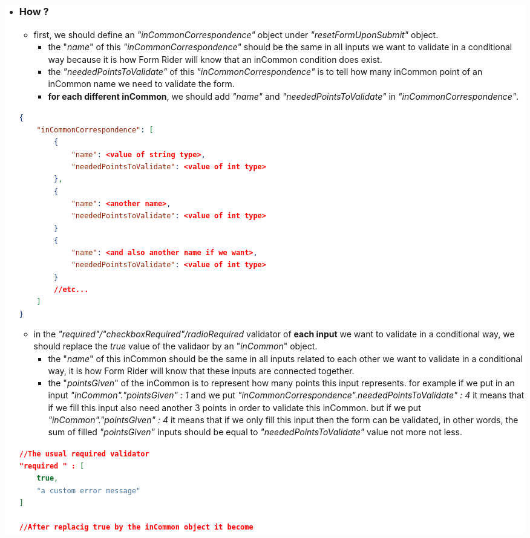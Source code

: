 - ### **How ?**
   - first, we should define an _"inCommonCorrespondence"_ object under _"resetFormUponSubmit"_ object.
      - the "_name_" of this _"inCommonCorrespondence"_ should be the same in all inputs we want to validate in a conditional way because it is how Form Rider will know that an inCommon condition does exist.
     - the _"neededPointsToValidate"_ of this _"inCommonCorrespondence"_ is to tell how many inCommon point of an inCommon name we need to validate the form.
     - __for each different inCommon__, we should add _"name"_ and _"neededPointsToValidate"_ in _"inCommonCorrespondence"_.

    ```JSON
    {
        "inCommonCorrespondence": [
            {
                "name": <value of string type>,
                "neededPointsToValidate": <value of int type>
            },
            {
                "name": <another name>,
                "neededPointsToValidate": <value of int type>
            }
            {
                "name": <and also another name if we want>,
                "neededPointsToValidate": <value of int type>
            }
            //etc...
        ]    
    }
    ```


    - in the _"required"/"checkboxRequired"/radioRequired_ validator of __each input__ we want to validate in a conditional way, we should replace the _true_ value of the validaor by an "_inCommon_" object.
      - the "_name_" of this inCommon should be the same in all inputs related to each other we want to validate in a conditional way, it is how Form Rider will know that these inputs are connected together.
      - the "_pointsGiven_" of the inCommon is to represent how many points this input represents. for example if we put in an input _"inCommon"."pointsGiven" : 1_ and we put _"inCommonCorrespondence".neededPointsToValidate" : 4_ it means that if we fill this input also need another 3 points in order to validate this inCommon. but if we put  _"inCommon"."pointsGiven" : 4_ it means that if we only fill this input then the form can be validated, in other words, the sum of filled _"pointsGiven"_ inputs should be equal to _"neededPointsToValidate"_ value not more not less.

    ```JSON
    //The usual required validator
    "required " : [
        true,
        "a custom error message"
    ]

    //After replacig true by the inCommon object it become
